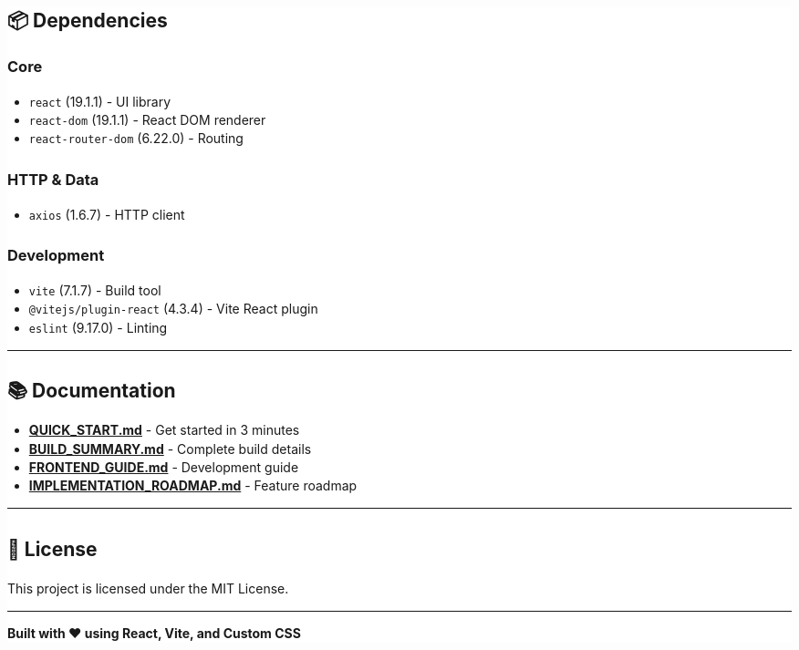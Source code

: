 
## 📦 Dependencies

### **Core**
- `react` (19.1.1) - UI library
- `react-dom` (19.1.1) - React DOM renderer
- `react-router-dom` (6.22.0) - Routing

### **HTTP & Data**
- `axios` (1.6.7) - HTTP client

### **Development**
- `vite` (7.1.7) - Build tool
- `@vitejs/plugin-react` (4.3.4) - Vite React plugin
- `eslint` (9.17.0) - Linting

---

## 📚 Documentation

- **[QUICK_START.md](QUICK_START.md)** - Get started in 3 minutes
- **[BUILD_SUMMARY.md](BUILD_SUMMARY.md)** - Complete build details
- **[FRONTEND_GUIDE.md](FRONTEND_GUIDE.md)** - Development guide
- **[IMPLEMENTATION_ROADMAP.md](IMPLEMENTATION_ROADMAP.md)** - Feature roadmap

---

## 📄 License

This project is licensed under the MIT License.

---

**Built with ❤️ using React, Vite, and Custom CSS**
